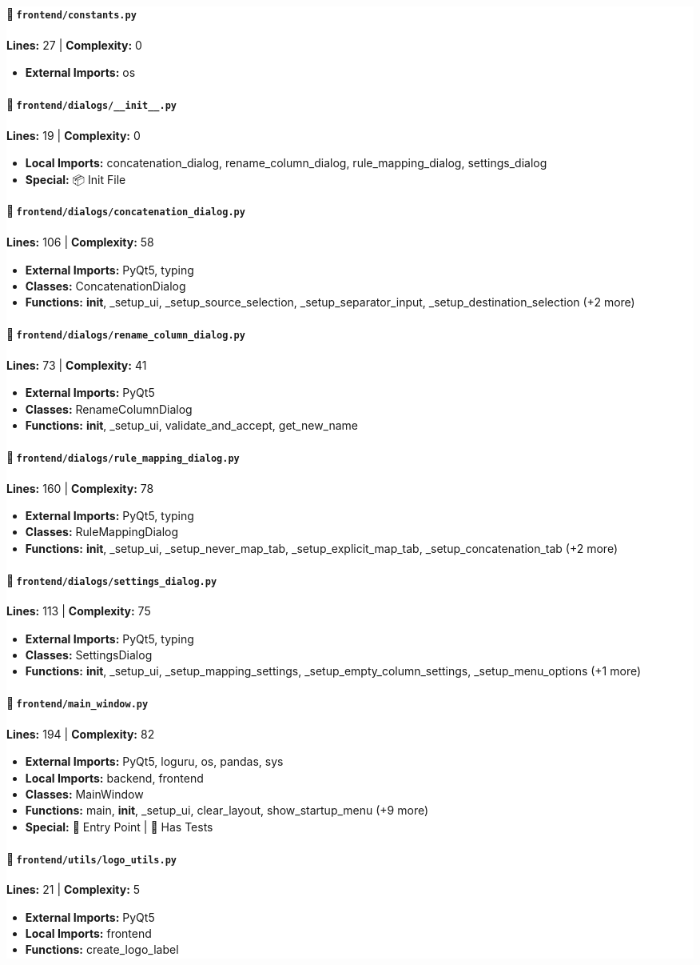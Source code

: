 #### 📄 `frontend/constants.py`
**Lines:** 27 | **Complexity:** 0
- **External Imports:** os

#### 📄 `frontend/dialogs/__init__.py`
**Lines:** 19 | **Complexity:** 0
- **Local Imports:** concatenation_dialog, rename_column_dialog, rule_mapping_dialog, settings_dialog
- **Special:** 📦 Init File

#### 📄 `frontend/dialogs/concatenation_dialog.py`
**Lines:** 106 | **Complexity:** 58
- **External Imports:** PyQt5, typing
- **Classes:** ConcatenationDialog
- **Functions:** __init__, _setup_ui, _setup_source_selection, _setup_separator_input, _setup_destination_selection (+2 more)

#### 📄 `frontend/dialogs/rename_column_dialog.py`
**Lines:** 73 | **Complexity:** 41
- **External Imports:** PyQt5
- **Classes:** RenameColumnDialog
- **Functions:** __init__, _setup_ui, validate_and_accept, get_new_name

#### 📄 `frontend/dialogs/rule_mapping_dialog.py`
**Lines:** 160 | **Complexity:** 78
- **External Imports:** PyQt5, typing
- **Classes:** RuleMappingDialog
- **Functions:** __init__, _setup_ui, _setup_never_map_tab, _setup_explicit_map_tab, _setup_concatenation_tab (+2 more)

#### 📄 `frontend/dialogs/settings_dialog.py`
**Lines:** 113 | **Complexity:** 75
- **External Imports:** PyQt5, typing
- **Classes:** SettingsDialog
- **Functions:** __init__, _setup_ui, _setup_mapping_settings, _setup_empty_column_settings, _setup_menu_options (+1 more)

#### 📄 `frontend/main_window.py`
**Lines:** 194 | **Complexity:** 82
- **External Imports:** PyQt5, loguru, os, pandas, sys
- **Local Imports:** backend, frontend
- **Classes:** MainWindow
- **Functions:** main, __init__, _setup_ui, clear_layout, show_startup_menu (+9 more)
- **Special:** 🚪 Entry Point | 🧪 Has Tests

#### 📄 `frontend/utils/logo_utils.py`
**Lines:** 21 | **Complexity:** 5
- **External Imports:** PyQt5
- **Local Imports:** frontend
- **Functions:** create_logo_label
